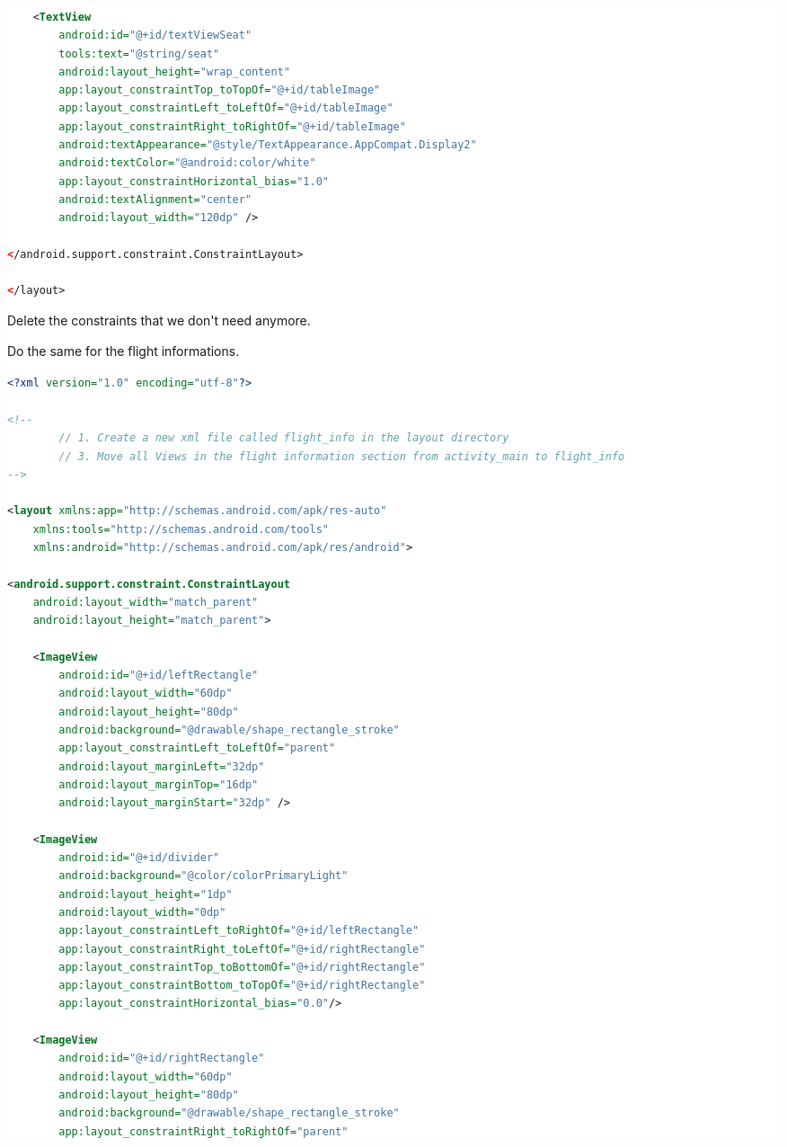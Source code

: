```xml
    <TextView
        android:id="@+id/textViewSeat"
        tools:text="@string/seat"
        android:layout_height="wrap_content"
        app:layout_constraintTop_toTopOf="@+id/tableImage"
        app:layout_constraintLeft_toLeftOf="@+id/tableImage"
        app:layout_constraintRight_toRightOf="@+id/tableImage"
        android:textAppearance="@style/TextAppearance.AppCompat.Display2"
        android:textColor="@android:color/white"
        app:layout_constraintHorizontal_bias="1.0"
        android:textAlignment="center"
        android:layout_width="120dp" />

</android.support.constraint.ConstraintLayout>

</layout>
```

Delete the constraints that we don't need anymore.

Do the same for the flight informations.
```xml
<?xml version="1.0" encoding="utf-8"?>

<!--
        // 1. Create a new xml file called flight_info in the layout directory
        // 3. Move all Views in the flight information section from activity_main to flight_info
-->

<layout xmlns:app="http://schemas.android.com/apk/res-auto"
    xmlns:tools="http://schemas.android.com/tools"
    xmlns:android="http://schemas.android.com/apk/res/android">

<android.support.constraint.ConstraintLayout
    android:layout_width="match_parent"
    android:layout_height="match_parent">

    <ImageView
        android:id="@+id/leftRectangle"
        android:layout_width="60dp"
        android:layout_height="80dp"
        android:background="@drawable/shape_rectangle_stroke"
        app:layout_constraintLeft_toLeftOf="parent"
        android:layout_marginLeft="32dp"
        android:layout_marginTop="16dp"
        android:layout_marginStart="32dp" />

    <ImageView
        android:id="@+id/divider"
        android:background="@color/colorPrimaryLight"
        android:layout_height="1dp"
        android:layout_width="0dp"
        app:layout_constraintLeft_toRightOf="@+id/leftRectangle"
        app:layout_constraintRight_toLeftOf="@+id/rightRectangle"
        app:layout_constraintTop_toBottomOf="@+id/rightRectangle"
        app:layout_constraintBottom_toTopOf="@+id/rightRectangle"
        app:layout_constraintHorizontal_bias="0.0"/>

    <ImageView
        android:id="@+id/rightRectangle"
        android:layout_width="60dp"
        android:layout_height="80dp"
        android:background="@drawable/shape_rectangle_stroke"
        app:layout_constraintRight_toRightOf="parent"
```
